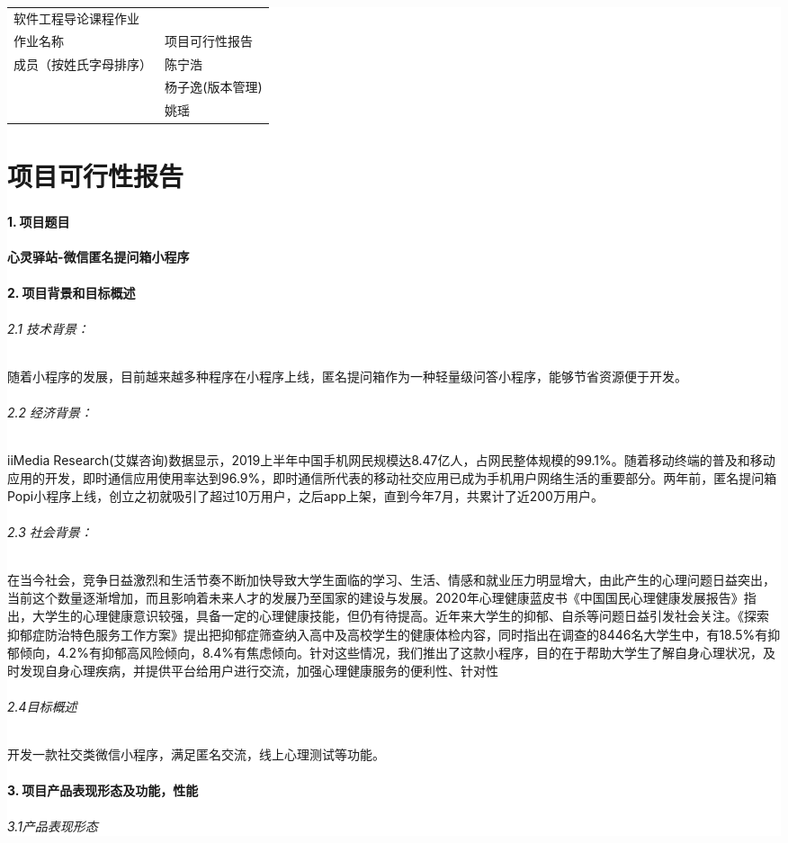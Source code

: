 <table>
   <tr>
        <td colspan="2">软件工程导论课程作业</td>    
   </tr>
   <tr>
        <td>作业名称</td> 
        <td>项目可行性报告</td> 
   </tr>
    <tr>
        <td rowspan="3">成员（按姓氏字母排序）</td>    
        <td >陈宁浩</td>  
    </tr>
    <tr>
        <td >杨子逸(版本管理)</td>  
    </tr>
    <tr>
        <td >姚瑶</td>  
    </tr>
</table>

# 项目可行性报告

#### 1. 项目题目

**心灵驿站-微信匿名提问箱小程序**

#### 2. 项目背景和目标概述
######   2.1 技术背景：

随着小程序的发展，目前越来越多种程序在小程序上线，匿名提问箱作为一种轻量级问答小程序，能够节省资源便于开发。

######   2.2 经济背景：

iiMedia Research(艾媒咨询)数据显示，2019上半年中国手机网民规模达8.47亿人，占网民整体规模的99.1%。随着移动终端的普及和移动应用的开发，即时通信应用使用率达到96.9%，即时通信所代表的移动社交应用已成为手机用户网络生活的重要部分。两年前，匿名提问箱Popi小程序上线，创立之初就吸引了超过10万用户，之后app上架，直到今年7月，共累计了近200万用户。

######   2.3 社会背景：

  在当今社会，竞争日益激烈和生活节奏不断加快导致大学生面临的学习、生活、情感和就业压力明显增大，由此产生的心理问题日益突出，当前这个数量逐渐增加，而且影响着未来人才的发展乃至国家的建设与发展。2020年心理健康蓝皮书《中国国民心理健康发展报告》指出，大学生的心理健康意识较强，具备一定的心理健康技能，但仍有待提高。近年来大学生的抑郁、自杀等问题日益引发社会关注。《探索抑郁症防治特色服务工作方案》提出把抑郁症筛查纳入高中及高校学生的健康体检内容，同时指出在调查的8446名大学生中，有18.5%有抑郁倾向，4.2%有抑郁高风险倾向，8.4%有焦虑倾向。针对这些情况，我们推出了这款小程序，目的在于帮助大学生了解自身心理状况，及时发现自身心理疾病，并提供平台给用户进行交流，加强心理健康服务的便利性、针对性

######   2.4目标概述

开发一款社交类微信小程序，满足匿名交流，线上心理测试等功能。

#### 3. 项目产品表现形态及功能，性能
######    3.1产品表现形态
